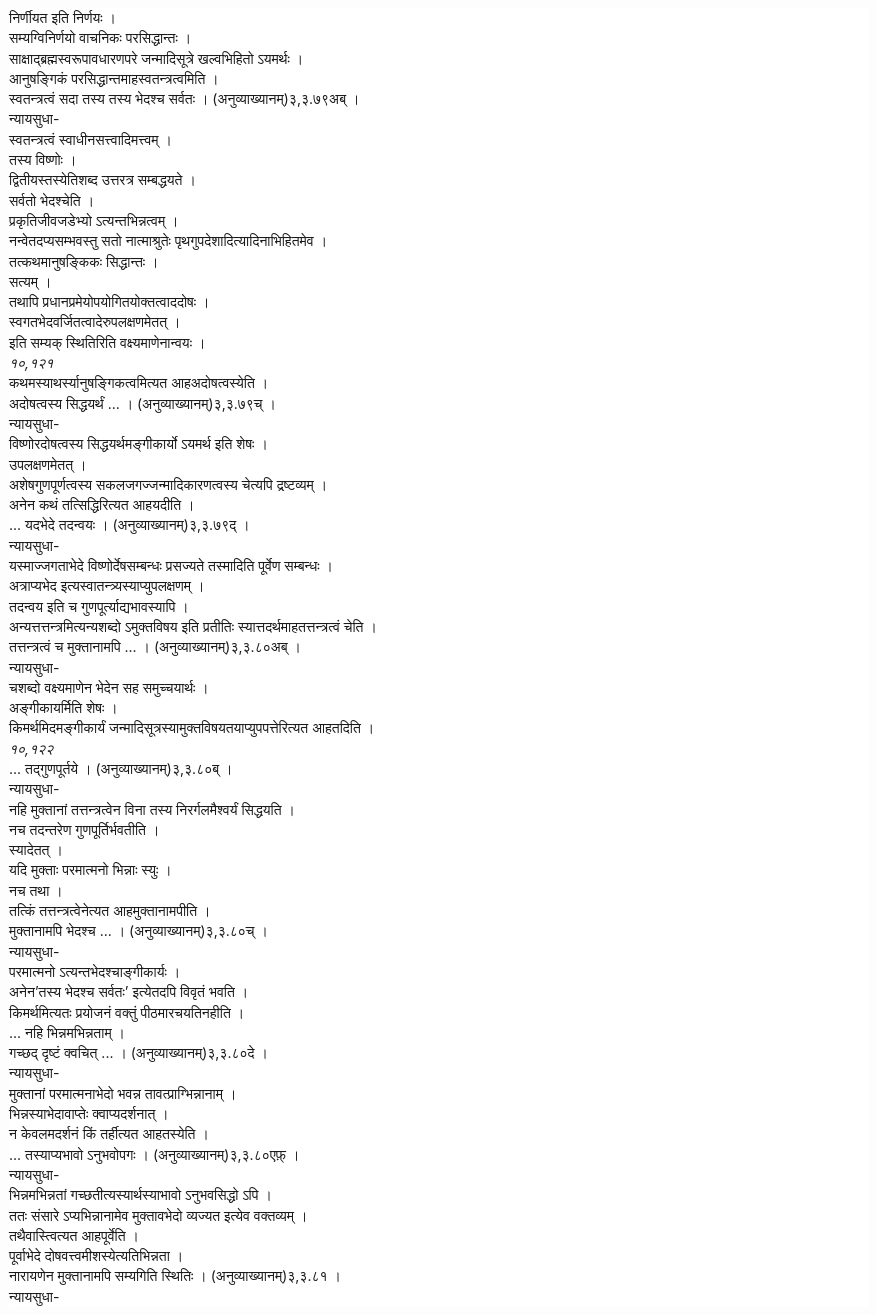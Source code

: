 निर्णीयत इति निर्णयः ।  
सम्यग्विनिर्णयो वाचनिकः परसिद्धान्तः ।  
साक्षाद्ब्रह्मस्वरूपावधारणपरे जन्मादिसूत्रे खल्वभिहितो ऽयमर्थः ।  
आनुषङ्गिकं परसिद्धान्तमाहस्वतन्त्रत्वमिति ।  
स्वतन्त्रत्वं सदा तस्य तस्य भेदश्च सर्वतः । (अनुव्याख्यानम्)३,३.७९अब् ।  
न्यायसुधा-  
स्वतन्त्रत्वं स्वाधीनसत्त्वादिमत्त्वम् ।  
तस्य विष्णोः ।  
द्वितीयस्तस्येतिशब्द उत्तरत्र सम्बद्धयते ।  
सर्वतो भेदश्चेति ।  
प्रकृतिजीवजडेभ्यो ऽत्यन्तभिन्नत्वम् ।  
नन्वेतदप्यसम्भवस्तु सतो नात्माश्रुतेः पृथगुपदेशादित्यादिनाभिहितमेव ।  
तत्कथमानुषङ्किकः सिद्धान्तः ।  
सत्यम् ।  
तथापि प्रधानप्रमेयोपयोगितयोक्तत्वाददोषः ।  
स्वगतभेदवर्जितत्वादेरुपलक्षणमेतत् ।  
इति सम्यक् स्थितिरिति वक्ष्यमाणेनान्वयः ।  
*१०,१२१*  
कथमस्याथर्स्यानुषङ्गिकत्वमित्यत आहअदोषत्वस्येति ।  
अदोषत्वस्य सिद्धयर्थं ... । (अनुव्याख्यानम्)३,३.७९च् ।  
न्यायसुधा-  
विष्णोरदोषत्वस्य सिद्धयर्थमङ्गीकार्यो ऽयमर्थ इति शेषः ।  
उपलक्षणमेतत् ।  
अशेषगुणपूर्णत्वस्य सकलजगज्जन्मादिकारणत्वस्य चेत्यपि द्रष्टव्यम् ।  
अनेन कथं तत्सिद्धिरित्यत आहयदीति ।  
... यदभेदे तदन्वयः । (अनुव्याख्यानम्)३,३.७९द् ।  
न्यायसुधा-  
यस्माज्जगताभेदे विष्णोर्देषसम्बन्धः प्रसज्यते तस्मादिति पूर्वेण सम्बन्धः ।  
अत्राप्यभेद इत्यस्वातन्त्र्यस्याप्युपलक्षणम् ।  
तदन्वय इति च गुणपूर्त्याद्यभावस्यापि ।  
अन्यत्तत्तन्त्रमित्यन्यशब्दो ऽमुक्तविषय इति प्रतीतिः स्यात्तदर्थमाहतत्तन्त्रत्वं चेति ।  
तत्तन्त्रत्वं च मुक्तानामपि ... । (अनुव्याख्यानम्)३,३.८०अब् ।  
न्यायसुधा-  
चशब्दो वक्ष्यमाणेन भेदेन सह समुच्चयार्थः ।  
अङ्गीकायर्मिति शेषः ।  
किमर्थमिदमङ्गीकार्यं जन्मादिसूत्रस्यामुक्तविषयतयाप्युपपत्तेरित्यत आहतदिति ।  
*१०,१२२*  
... तद्गुणपूर्तये । (अनुव्याख्यानम्)३,३.८०ब् ।  
न्यायसुधा-  
नहि मुक्तानां तत्तन्त्रत्वेन विना तस्य निरर्गलमैश्वर्यं सिद्धयति ।  
नच तदन्तरेण गुणपूर्तिर्भवतीति ।  
स्यादेतत् ।  
यदि मुक्ताः परमात्मनो भिन्नाः स्युः ।  
नच तथा ।  
तत्किं तत्तन्त्रत्वेनेत्यत आहमुक्तानामपीति ।  
मुक्तानामपि भेदश्च ... । (अनुव्याख्यानम्)३,३.८०च् ।  
न्यायसुधा-  
परमात्मनो ऽत्यन्तभेदश्चाङ्गीकार्यः ।  
अनेन’तस्य भेदश्च सर्वतः’ इत्येतदपि विवृतं भवति ।  
किमर्थमित्यतः प्रयोजनं वक्तुं पीठमारचयतिनहीति ।  
... नहि भिन्नमभिन्नताम् ।  
गच्छद् दृष्टं क्वचित् ... । (अनुव्याख्यानम्)३,३.८०दे ।  
न्यायसुधा-  
मुक्तानां परमात्मनाभेदो भवन्न तावत्प्राग्भिन्नानाम् ।  
भिन्नस्याभेदावाप्तेः क्वाप्यदर्शनात् ।  
न केवलमदर्शनं किं तर्हीत्यत आहतस्येति ।  
... तस्याप्यभावो ऽनुभवोपगः । (अनुव्याख्यानम्)३,३.८०एफ़् ।  
न्यायसुधा-  
भिन्नमभिन्नतां गच्छतीत्यस्यार्थस्याभावो ऽनुभवसिद्धो ऽपि ।  
ततः संसारे ऽप्यभिन्नानामेव मुक्तावभेदो व्यज्यत इत्येव वक्तव्यम् ।  
तथैवास्त्वित्यत आहपूर्वेति ।  
पूर्वाभेदे दोषवत्त्वमीशस्येत्यतिभिन्नता ।  
नारायणेन मुक्तानामपि सम्यगिति स्थितिः । (अनुव्याख्यानम्)३,३.८१ ।  
न्यायसुधा-  